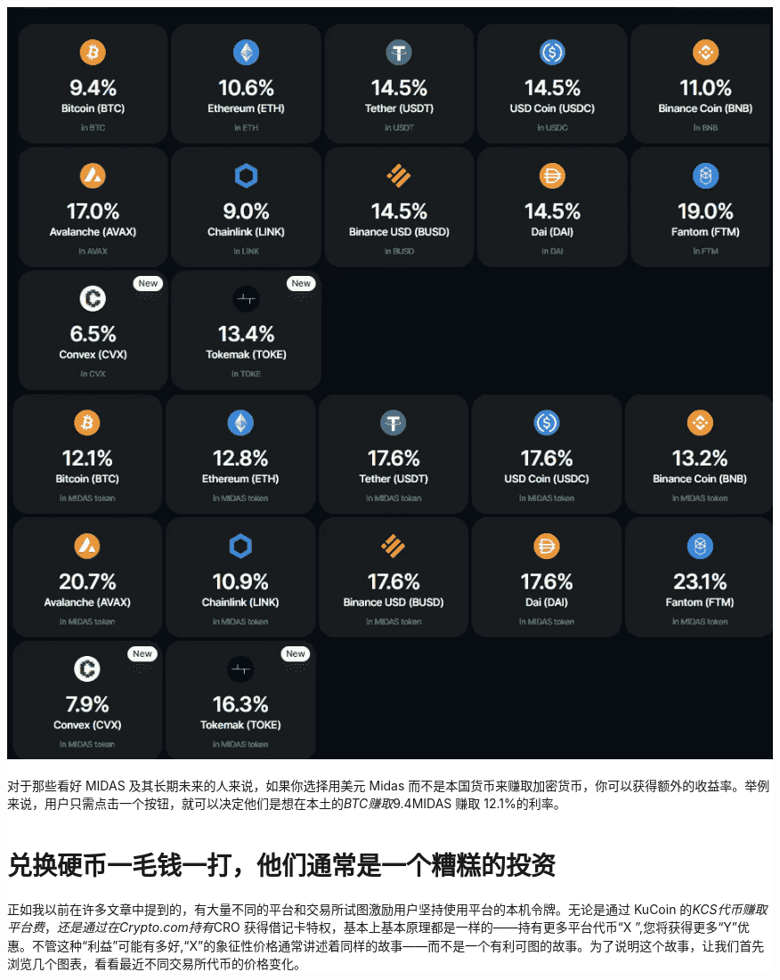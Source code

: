 ![](img/5c5d6d337e15969ec5ce0086d1668d7d.png)

对于那些看好 MIDAS 及其长期未来的人来说，如果你选择用美元 Midas 而不是本国货币来赚取加密货币，你可以获得额外的收益率。举例来说，用户只需点击一个按钮，就可以决定他们是想在本土的$BTC 赚取 9.4%的 APY，还是想在$MIDAS 赚取 12.1%的利率。

# 兑换硬币一毛钱一打，他们通常是一个糟糕的投资

正如我以前在许多文章中提到的，有大量不同的平台和交易所试图激励用户坚持使用平台的本机令牌。无论是通过 KuCoin 的$KCS 代币赚取平台费，还是通过在 Crypto.com 持有$CRO 获得借记卡特权，基本上基本原理都是一样的——持有更多平台代币“X ”,您将获得更多“Y”优惠。不管这种“利益”可能有多好,“X”的象征性价格通常讲述着同样的故事——而不是一个有利可图的故事。为了说明这个故事，让我们首先浏览几个图表，看看最近不同交易所代币的价格变化。

